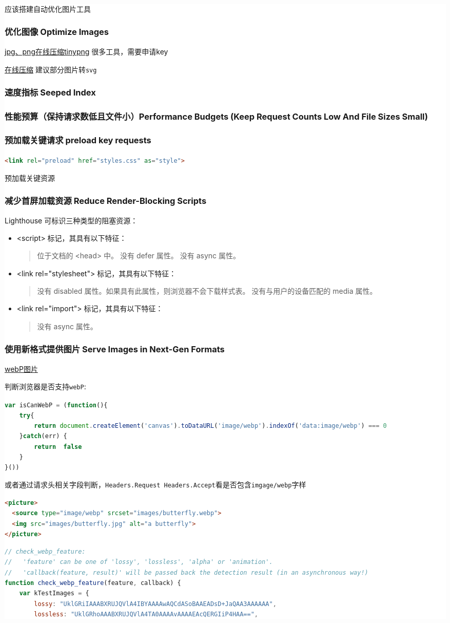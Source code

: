 应该搭建自动优化图片工具

### 优化图像 Optimize Images

[jpg、png在线压缩tinypng](https://tinypng.com/) 很多工具，需要申请key

[在线压缩](https://imagecompressor.com/zh/)
建议部分图片转`svg`

### 速度指标 Seeped Index

### 性能预算（保持请求数低且文件小）Performance Budgets (Keep Request Counts Low And File Sizes Small)

### 预加载关键请求 preload key requests

```html
<link rel="preload" href="styles.css" as="style">
```
预加载关键资源

### 减少首屏加载资源 Reduce Render-Blocking Scripts 

Lighthouse 可标识三种类型的阻塞资源：

- \<script\> 标记，其具有以下特征：
    >位于文档的 \<head\> 中。
    没有 defer 属性。
    没有 async 属性。   

- \<link rel="stylesheet"\> 标记，其具有以下特征：
    >没有 disabled 属性。如果具有此属性，则浏览器不会下载样式表。
    没有与用户的设备匹配的 media 属性。

- \<link rel="import"\> 标记，其具有以下特征：
    >没有 async 属性。

### 使用新格式提供图片 Serve Images in Next-Gen Formats

[webP图片](https://developers.google.com/speed/webp/)

判断浏览器是否支持`webP`:
```javascript
var isCanWebP = (function(){
    try{
        return document.createElement('canvas').toDataURL('image/webp').indexOf('data:image/webp') === 0
    }catch(err) {
        return  false
    }
}())
```
或者通过请求头相关字段判断，`Headers.Request Headers.Accept`看是否包含`imgage/webp`字样

```html
<picture>
  <source type="image/webp" srcset="images/butterfly.webp">
  <img src="images/butterfly.jpg" alt="a butterfly">
</picture>
```
```javascript
// check_webp_feature:
//   'feature' can be one of 'lossy', 'lossless', 'alpha' or 'animation'.
//   'callback(feature, result)' will be passed back the detection result (in an asynchronous way!)
function check_webp_feature(feature, callback) {
    var kTestImages = {
        lossy: "UklGRiIAAABXRUJQVlA4IBYAAAAwAQCdASoBAAEADsD+JaQAA3AAAAAA",
        lossless: "UklGRhoAAABXRUJQVlA4TA0AAAAvAAAAEAcQERGIiP4HAA==",
```